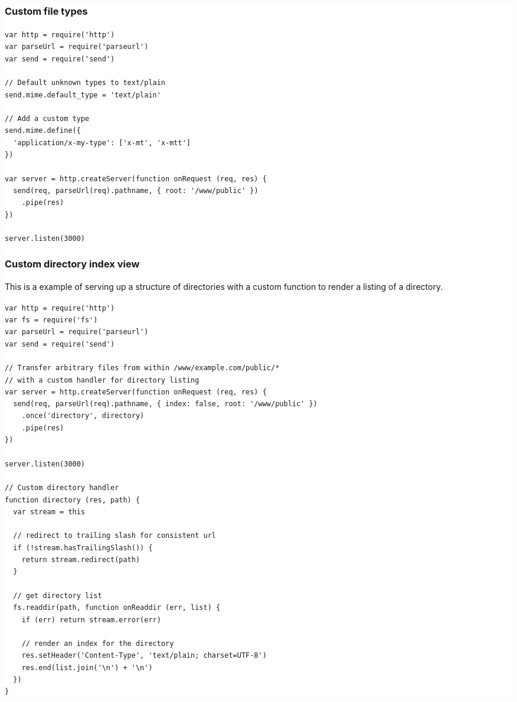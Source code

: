 ### Custom file types

``` {.javascript org-language="js"}
var http = require('http')
var parseUrl = require('parseurl')
var send = require('send')

// Default unknown types to text/plain
send.mime.default_type = 'text/plain'

// Add a custom type
send.mime.define({
  'application/x-my-type': ['x-mt', 'x-mtt']
})

var server = http.createServer(function onRequest (req, res) {
  send(req, parseUrl(req).pathname, { root: '/www/public' })
    .pipe(res)
})

server.listen(3000)
```

### Custom directory index view

This is a example of serving up a structure of directories with a custom
function to render a listing of a directory.

``` {.javascript org-language="js"}
var http = require('http')
var fs = require('fs')
var parseUrl = require('parseurl')
var send = require('send')

// Transfer arbitrary files from within /www/example.com/public/*
// with a custom handler for directory listing
var server = http.createServer(function onRequest (req, res) {
  send(req, parseUrl(req).pathname, { index: false, root: '/www/public' })
    .once('directory', directory)
    .pipe(res)
})

server.listen(3000)

// Custom directory handler
function directory (res, path) {
  var stream = this

  // redirect to trailing slash for consistent url
  if (!stream.hasTrailingSlash()) {
    return stream.redirect(path)
  }

  // get directory list
  fs.readdir(path, function onReaddir (err, list) {
    if (err) return stream.error(err)

    // render an index for the directory
    res.setHeader('Content-Type', 'text/plain; charset=UTF-8')
    res.end(list.join('\n') + '\n')
  })
}
```
